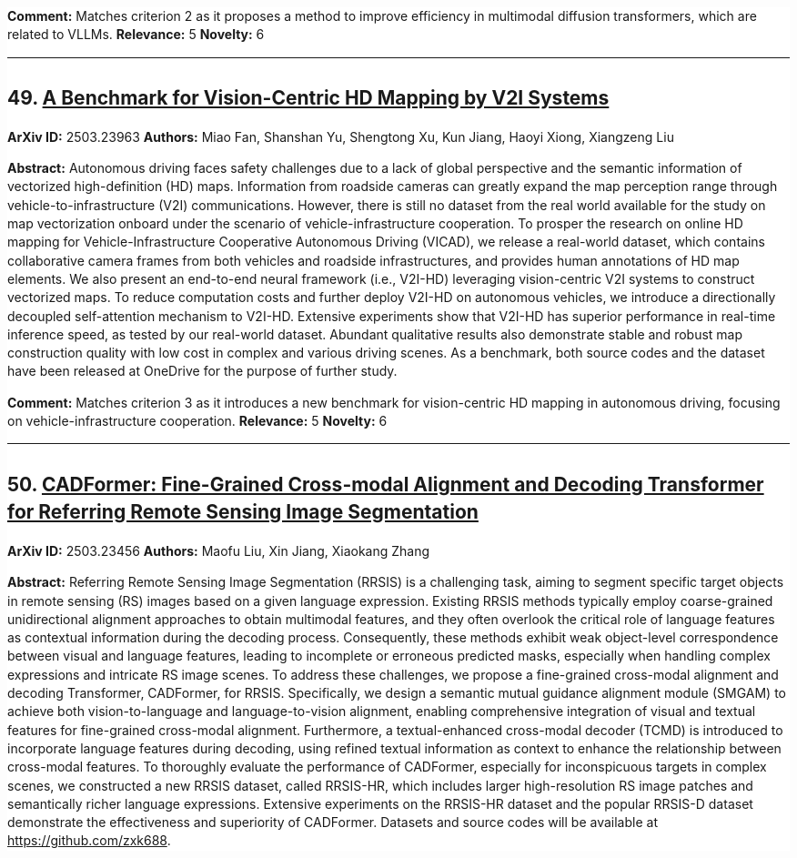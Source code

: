 **Comment:** Matches criterion 2 as it proposes a method to improve efficiency in multimodal diffusion transformers, which are related to VLLMs.
**Relevance:** 5
**Novelty:** 6

---

## 49. [A Benchmark for Vision-Centric HD Mapping by V2I Systems](https://arxiv.org/abs/2503.23963) <a id="link49"></a>
**ArXiv ID:** 2503.23963
**Authors:** Miao Fan, Shanshan Yu, Shengtong Xu, Kun Jiang, Haoyi Xiong, Xiangzeng Liu

**Abstract:**  Autonomous driving faces safety challenges due to a lack of global perspective and the semantic information of vectorized high-definition (HD) maps. Information from roadside cameras can greatly expand the map perception range through vehicle-to-infrastructure (V2I) communications. However, there is still no dataset from the real world available for the study on map vectorization onboard under the scenario of vehicle-infrastructure cooperation. To prosper the research on online HD mapping for Vehicle-Infrastructure Cooperative Autonomous Driving (VICAD), we release a real-world dataset, which contains collaborative camera frames from both vehicles and roadside infrastructures, and provides human annotations of HD map elements. We also present an end-to-end neural framework (i.e., V2I-HD) leveraging vision-centric V2I systems to construct vectorized maps. To reduce computation costs and further deploy V2I-HD on autonomous vehicles, we introduce a directionally decoupled self-attention mechanism to V2I-HD. Extensive experiments show that V2I-HD has superior performance in real-time inference speed, as tested by our real-world dataset. Abundant qualitative results also demonstrate stable and robust map construction quality with low cost in complex and various driving scenes. As a benchmark, both source codes and the dataset have been released at OneDrive for the purpose of further study.

**Comment:** Matches criterion 3 as it introduces a new benchmark for vision-centric HD mapping in autonomous driving, focusing on vehicle-infrastructure cooperation.
**Relevance:** 5
**Novelty:** 6

---

## 50. [CADFormer: Fine-Grained Cross-modal Alignment and Decoding Transformer for Referring Remote Sensing Image Segmentation](https://arxiv.org/abs/2503.23456) <a id="link50"></a>
**ArXiv ID:** 2503.23456
**Authors:** Maofu Liu, Xin Jiang, Xiaokang Zhang

**Abstract:**  Referring Remote Sensing Image Segmentation (RRSIS) is a challenging task, aiming to segment specific target objects in remote sensing (RS) images based on a given language expression. Existing RRSIS methods typically employ coarse-grained unidirectional alignment approaches to obtain multimodal features, and they often overlook the critical role of language features as contextual information during the decoding process. Consequently, these methods exhibit weak object-level correspondence between visual and language features, leading to incomplete or erroneous predicted masks, especially when handling complex expressions and intricate RS image scenes. To address these challenges, we propose a fine-grained cross-modal alignment and decoding Transformer, CADFormer, for RRSIS. Specifically, we design a semantic mutual guidance alignment module (SMGAM) to achieve both vision-to-language and language-to-vision alignment, enabling comprehensive integration of visual and textual features for fine-grained cross-modal alignment. Furthermore, a textual-enhanced cross-modal decoder (TCMD) is introduced to incorporate language features during decoding, using refined textual information as context to enhance the relationship between cross-modal features. To thoroughly evaluate the performance of CADFormer, especially for inconspicuous targets in complex scenes, we constructed a new RRSIS dataset, called RRSIS-HR, which includes larger high-resolution RS image patches and semantically richer language expressions. Extensive experiments on the RRSIS-HR dataset and the popular RRSIS-D dataset demonstrate the effectiveness and superiority of CADFormer. Datasets and source codes will be available at https://github.com/zxk688.
